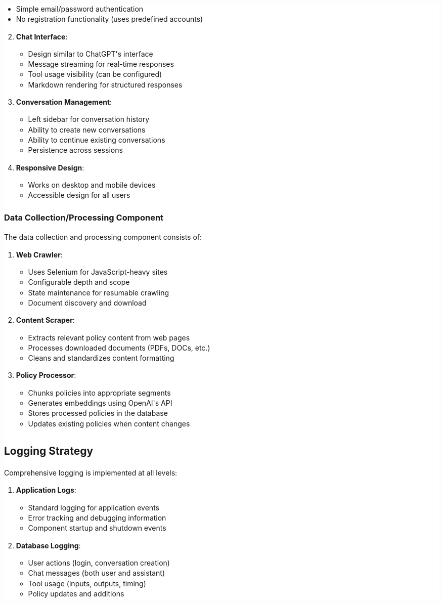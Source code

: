    - Simple email/password authentication
   - No registration functionality (uses predefined accounts)

2. **Chat Interface**:

   - Design similar to ChatGPT's interface
   - Message streaming for real-time responses
   - Tool usage visibility (can be configured)
   - Markdown rendering for structured responses

3. **Conversation Management**:

   - Left sidebar for conversation history
   - Ability to create new conversations
   - Ability to continue existing conversations
   - Persistence across sessions

4. **Responsive Design**:
   - Works on desktop and mobile devices
   - Accessible design for all users

### Data Collection/Processing Component

The data collection and processing component consists of:

1. **Web Crawler**:

   - Uses Selenium for JavaScript-heavy sites
   - Configurable depth and scope
   - State maintenance for resumable crawling
   - Document discovery and download

2. **Content Scraper**:

   - Extracts relevant policy content from web pages
   - Processes downloaded documents (PDFs, DOCs, etc.)
   - Cleans and standardizes content formatting

3. **Policy Processor**:
   - Chunks policies into appropriate segments
   - Generates embeddings using OpenAI's API
   - Stores processed policies in the database
   - Updates existing policies when content changes

## Logging Strategy

Comprehensive logging is implemented at all levels:

1. **Application Logs**:

   - Standard logging for application events
   - Error tracking and debugging information
   - Component startup and shutdown events

2. **Database Logging**:

   - User actions (login, conversation creation)
   - Chat messages (both user and assistant)
   - Tool usage (inputs, outputs, timing)
   - Policy updates and additions
